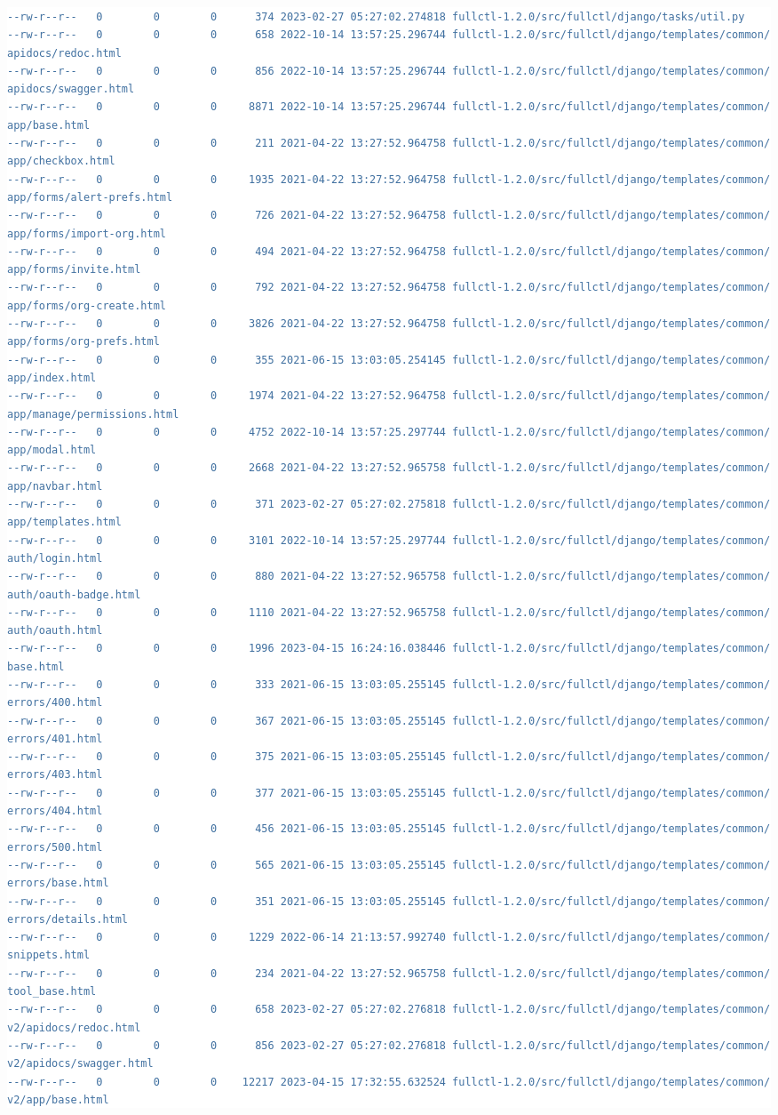 ```diff
--rw-r--r--   0        0        0      374 2023-02-27 05:27:02.274818 fullctl-1.2.0/src/fullctl/django/tasks/util.py
--rw-r--r--   0        0        0      658 2022-10-14 13:57:25.296744 fullctl-1.2.0/src/fullctl/django/templates/common/apidocs/redoc.html
--rw-r--r--   0        0        0      856 2022-10-14 13:57:25.296744 fullctl-1.2.0/src/fullctl/django/templates/common/apidocs/swagger.html
--rw-r--r--   0        0        0     8871 2022-10-14 13:57:25.296744 fullctl-1.2.0/src/fullctl/django/templates/common/app/base.html
--rw-r--r--   0        0        0      211 2021-04-22 13:27:52.964758 fullctl-1.2.0/src/fullctl/django/templates/common/app/checkbox.html
--rw-r--r--   0        0        0     1935 2021-04-22 13:27:52.964758 fullctl-1.2.0/src/fullctl/django/templates/common/app/forms/alert-prefs.html
--rw-r--r--   0        0        0      726 2021-04-22 13:27:52.964758 fullctl-1.2.0/src/fullctl/django/templates/common/app/forms/import-org.html
--rw-r--r--   0        0        0      494 2021-04-22 13:27:52.964758 fullctl-1.2.0/src/fullctl/django/templates/common/app/forms/invite.html
--rw-r--r--   0        0        0      792 2021-04-22 13:27:52.964758 fullctl-1.2.0/src/fullctl/django/templates/common/app/forms/org-create.html
--rw-r--r--   0        0        0     3826 2021-04-22 13:27:52.964758 fullctl-1.2.0/src/fullctl/django/templates/common/app/forms/org-prefs.html
--rw-r--r--   0        0        0      355 2021-06-15 13:03:05.254145 fullctl-1.2.0/src/fullctl/django/templates/common/app/index.html
--rw-r--r--   0        0        0     1974 2021-04-22 13:27:52.964758 fullctl-1.2.0/src/fullctl/django/templates/common/app/manage/permissions.html
--rw-r--r--   0        0        0     4752 2022-10-14 13:57:25.297744 fullctl-1.2.0/src/fullctl/django/templates/common/app/modal.html
--rw-r--r--   0        0        0     2668 2021-04-22 13:27:52.965758 fullctl-1.2.0/src/fullctl/django/templates/common/app/navbar.html
--rw-r--r--   0        0        0      371 2023-02-27 05:27:02.275818 fullctl-1.2.0/src/fullctl/django/templates/common/app/templates.html
--rw-r--r--   0        0        0     3101 2022-10-14 13:57:25.297744 fullctl-1.2.0/src/fullctl/django/templates/common/auth/login.html
--rw-r--r--   0        0        0      880 2021-04-22 13:27:52.965758 fullctl-1.2.0/src/fullctl/django/templates/common/auth/oauth-badge.html
--rw-r--r--   0        0        0     1110 2021-04-22 13:27:52.965758 fullctl-1.2.0/src/fullctl/django/templates/common/auth/oauth.html
--rw-r--r--   0        0        0     1996 2023-04-15 16:24:16.038446 fullctl-1.2.0/src/fullctl/django/templates/common/base.html
--rw-r--r--   0        0        0      333 2021-06-15 13:03:05.255145 fullctl-1.2.0/src/fullctl/django/templates/common/errors/400.html
--rw-r--r--   0        0        0      367 2021-06-15 13:03:05.255145 fullctl-1.2.0/src/fullctl/django/templates/common/errors/401.html
--rw-r--r--   0        0        0      375 2021-06-15 13:03:05.255145 fullctl-1.2.0/src/fullctl/django/templates/common/errors/403.html
--rw-r--r--   0        0        0      377 2021-06-15 13:03:05.255145 fullctl-1.2.0/src/fullctl/django/templates/common/errors/404.html
--rw-r--r--   0        0        0      456 2021-06-15 13:03:05.255145 fullctl-1.2.0/src/fullctl/django/templates/common/errors/500.html
--rw-r--r--   0        0        0      565 2021-06-15 13:03:05.255145 fullctl-1.2.0/src/fullctl/django/templates/common/errors/base.html
--rw-r--r--   0        0        0      351 2021-06-15 13:03:05.255145 fullctl-1.2.0/src/fullctl/django/templates/common/errors/details.html
--rw-r--r--   0        0        0     1229 2022-06-14 21:13:57.992740 fullctl-1.2.0/src/fullctl/django/templates/common/snippets.html
--rw-r--r--   0        0        0      234 2021-04-22 13:27:52.965758 fullctl-1.2.0/src/fullctl/django/templates/common/tool_base.html
--rw-r--r--   0        0        0      658 2023-02-27 05:27:02.276818 fullctl-1.2.0/src/fullctl/django/templates/common/v2/apidocs/redoc.html
--rw-r--r--   0        0        0      856 2023-02-27 05:27:02.276818 fullctl-1.2.0/src/fullctl/django/templates/common/v2/apidocs/swagger.html
--rw-r--r--   0        0        0    12217 2023-04-15 17:32:55.632524 fullctl-1.2.0/src/fullctl/django/templates/common/v2/app/base.html
```